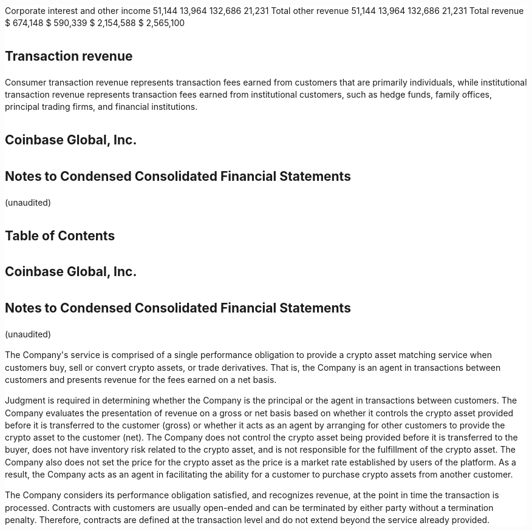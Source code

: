 <td></td>
<td></td>
</tr>
<tr>
<td>Corporate interest and other income</td>
<td>51,144</td>
<td>13,964</td>
<td>132,686</td>
<td>21,231</td>
</tr>
<tr>
<td>Total other revenue</td>
<td>51,144</td>
<td>13,964</td>
<td>132,686</td>
<td>21,231</td>
</tr>
<tr>
<td>Total revenue</td>
<td>$ 674,148</td>
<td>$ 590,339</td>
<td>$ 2,154,588</td>
<td>$ 2,565,100</td>
</tr>
</tbody>
</table>
<h2>Transaction revenue</h2>
<p>Consumer transaction revenue represents transaction fees earned from customers that are primarily individuals, while institutional transaction revenue represents transaction fees earned from institutional customers, such as hedge funds, family offices, principal trading firms, and financial institutions.</p>
<h2>Coinbase Global, Inc.</h2>
<h2>Notes to Condensed Consolidated Financial Statements</h2>
<p>(unaudited)</p>
<h2>Table of Contents</h2>
<h2>Coinbase Global, Inc.</h2>
<h2>Notes to Condensed Consolidated Financial Statements</h2>
<p>(unaudited)</p>
<p>The Company's service is comprised of a single performance obligation to provide a crypto asset matching service when customers buy, sell or convert crypto assets, or trade derivatives. That is, the Company is an agent in transactions between customers and presents revenue for the fees earned on a net basis.</p>
<p>Judgment is required in determining whether the Company is the principal or the agent in transactions between customers. The Company evaluates the presentation of revenue on a gross or net basis based on whether it controls the crypto asset provided before it is transferred to the customer (gross) or whether it acts as an agent by arranging for other customers to provide the crypto asset to the customer (net). The Company does not control the crypto asset being provided before it is transferred to the buyer, does not have inventory risk related to the crypto asset, and is not responsible for the fulfillment of the crypto asset. The Company also does not set the price for the crypto asset as the price is a market rate established by users of the platform. As a result, the Company acts as an agent in facilitating the ability for a customer to purchase crypto assets from another customer.</p>
<p>The Company considers its performance obligation satisfied, and recognizes revenue, at the point in time the transaction is processed. Contracts with customers are usually open-ended and can be terminated by either party without a termination penalty. Therefore, contracts are defined at the transaction level and do not extend beyond the service already provided.</p>